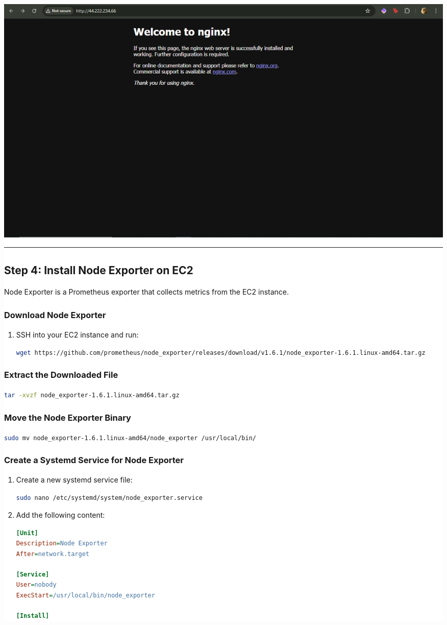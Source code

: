 ![alt text](image-6.png)

---

## Step 4: Install Node Exporter on EC2

Node Exporter is a Prometheus exporter that collects metrics from the EC2 instance.

### Download Node Exporter
1. SSH into your EC2 instance and run:
   ```bash
   wget https://github.com/prometheus/node_exporter/releases/download/v1.6.1/node_exporter-1.6.1.linux-amd64.tar.gz
   ```

### Extract the Downloaded File
```bash
tar -xvzf node_exporter-1.6.1.linux-amd64.tar.gz
```

### Move the Node Exporter Binary
```bash
sudo mv node_exporter-1.6.1.linux-amd64/node_exporter /usr/local/bin/
```

### Create a Systemd Service for Node Exporter
1. Create a new systemd service file:
   ```bash
   sudo nano /etc/systemd/system/node_exporter.service
   ```
2. Add the following content:
   ```ini
   [Unit]
   Description=Node Exporter
   After=network.target

   [Service]
   User=nobody
   ExecStart=/usr/local/bin/node_exporter

   [Install]
   ```